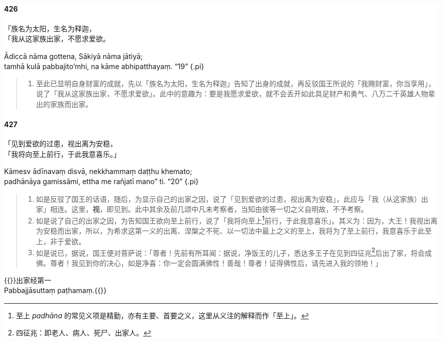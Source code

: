 [^425-1]: 以五种增长：据菩提比丘注 1325，见**增支部**第 5:40 经，即以枝叶、以皮、以外皮、以边材、以心材。
[^425-2]: 勇气 *viriya*：通常译作「精进」，这里义注用「英雄、勇者 *vīra*」来解释，故作此译。

#### 426

「族名为太阳，生名为释迦，  
「我从这家族出家，不愿求爱欲。

Ādiccā nāma gottena, Sākiyā nāma jātiyā;  
tamhā kulā pabbajito’mhi, na kāme abhipatthayaṃ. <q>19</q>
{.pi}

> 1. 至此已显明自身财富的成就，先以「族名为太阳，生名为释迦」告知了出身的成就，再反驳国王所说的「我赐财富，你当享用」，说了「我从这家族出家，不愿求爱欲」。此中的意趣为：要是我愿求爱欲，就不会丢开如此具足财产和勇气、八万二千英雄人物辈出的家族而出家。

#### 427

「见到爱欲的过患，视出离为安稳，  
「我将向至上前行，于此我意喜乐。」

Kāmesv ādīnavaṃ disvā, nekkhammaṃ daṭṭhu khemato;  
padhānāya gamissāmi, ettha me rañjatī mano” ti. <q>20</q>
{.pi}

> 1. 如是反驳了国王的话语，随后，为显示自己的出家之因，说了「见到爱欲的过患，视出离为安稳」，此应与「我（从这家族）出家」相连。这里，**视**，即见到。此中其余及前几颂中凡未考察者，当知由彼等一切之义自明故，不予考察。
> 1. 如是说了自己的出家之因，为告知国王欲向至上前行，说了「我将向至上[^427-1]前行，于此我意喜乐」。其义为：因为，大王！我视出离为安稳而出家，所以，为希求这第一义的出离、涅槃之不死、以一切法中最上之义的至上，我将为了至上前行，我意喜乐于此至上，非于爱欲。
> 1. 如是说已，据说，国王便对菩萨说：「尊者！先前有所耳闻：据说，净饭王的儿子，悉达多王子在见到四征兆[^427-2]后出了家，将会成佛。尊者！我见到你的决心，如是净喜：你一定会圆满佛性！善哉！尊者！证得佛性后，请先进入我的领地！」

[^427-1]: 至上 *padhāna* 的常见义项是精勤，亦有主要、首要之义，这里从义注的解释而作「至上」。
[^427-2]: 四征兆：即老人、病人、死尸、出家人。


{{<eof>}}出家经第一<br>Pabbajjāsuttaṃ paṭhamaṃ.{{</eof>}}

[^409-1]: 剑浮阇 *Kamboja* 多产马，故义注如是说。
[^409-2]: 伽吒迦罗 *Ghaṭikāra*，见**中部**第 81 经。
[^423-1]: 此句按 PTS 本译出。